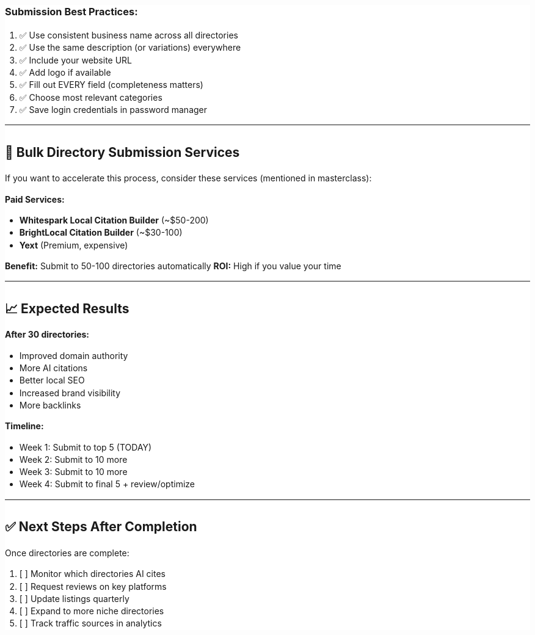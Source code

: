 ### Submission Best Practices:
1. ✅ Use consistent business name across all directories
2. ✅ Use the same description (or variations) everywhere
3. ✅ Include your website URL
4. ✅ Add logo if available
5. ✅ Fill out EVERY field (completeness matters)
6. ✅ Choose most relevant categories
7. ✅ Save login credentials in password manager

---

## 🚨 Bulk Directory Submission Services

If you want to accelerate this process, consider these services (mentioned in masterclass):

**Paid Services:**
- **Whitespark Local Citation Builder** (~$50-200)
- **BrightLocal Citation Builder** (~$30-100)
- **Yext** (Premium, expensive)

**Benefit:** Submit to 50-100 directories automatically
**ROI:** High if you value your time

---

## 📈 Expected Results

**After 30 directories:**
- Improved domain authority
- More AI citations
- Better local SEO
- Increased brand visibility
- More backlinks

**Timeline:**
- Week 1: Submit to top 5 (TODAY)
- Week 2: Submit to 10 more
- Week 3: Submit to 10 more
- Week 4: Submit to final 5 + review/optimize

---

## ✅ Next Steps After Completion

Once directories are complete:
1. [ ] Monitor which directories AI cites
2. [ ] Request reviews on key platforms
3. [ ] Update listings quarterly
4. [ ] Expand to more niche directories
5. [ ] Track traffic sources in analytics
